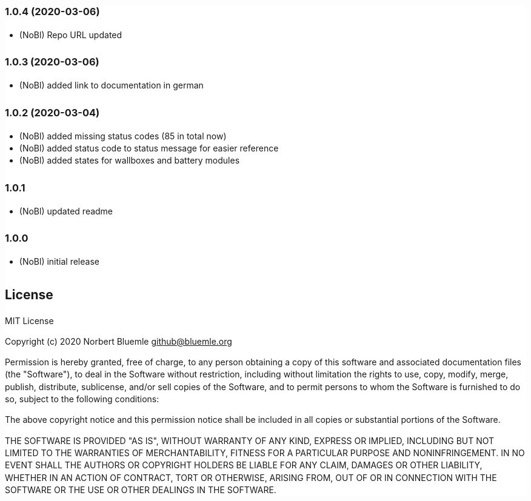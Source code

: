 ### 1.0.4 (2020-03-06)
* (NoBl) Repo URL updated
### 1.0.3 (2020-03-06)
* (NoBl) added link to documentation in german
### 1.0.2 (2020-03-04)
* (NoBl) added missing status codes (85 in total now)
* (NoBl) added status code to status message for easier reference
* (NoBl) added states for wallboxes and battery modules
### 1.0.1
* (NoBl) updated readme
### 1.0.0
* (NoBl) initial release

## License
MIT License

Copyright (c) 2020 Norbert Bluemle <github@bluemle.org>

Permission is hereby granted, free of charge, to any person obtaining a copy
of this software and associated documentation files (the "Software"), to deal
in the Software without restriction, including without limitation the rights
to use, copy, modify, merge, publish, distribute, sublicense, and/or sell
copies of the Software, and to permit persons to whom the Software is
furnished to do so, subject to the following conditions:

The above copyright notice and this permission notice shall be included in all
copies or substantial portions of the Software.

THE SOFTWARE IS PROVIDED "AS IS", WITHOUT WARRANTY OF ANY KIND, EXPRESS OR
IMPLIED, INCLUDING BUT NOT LIMITED TO THE WARRANTIES OF MERCHANTABILITY,
FITNESS FOR A PARTICULAR PURPOSE AND NONINFRINGEMENT. IN NO EVENT SHALL THE
AUTHORS OR COPYRIGHT HOLDERS BE LIABLE FOR ANY CLAIM, DAMAGES OR OTHER
LIABILITY, WHETHER IN AN ACTION OF CONTRACT, TORT OR OTHERWISE, ARISING FROM,
OUT OF OR IN CONNECTION WITH THE SOFTWARE OR THE USE OR OTHER DEALINGS IN THE
SOFTWARE.